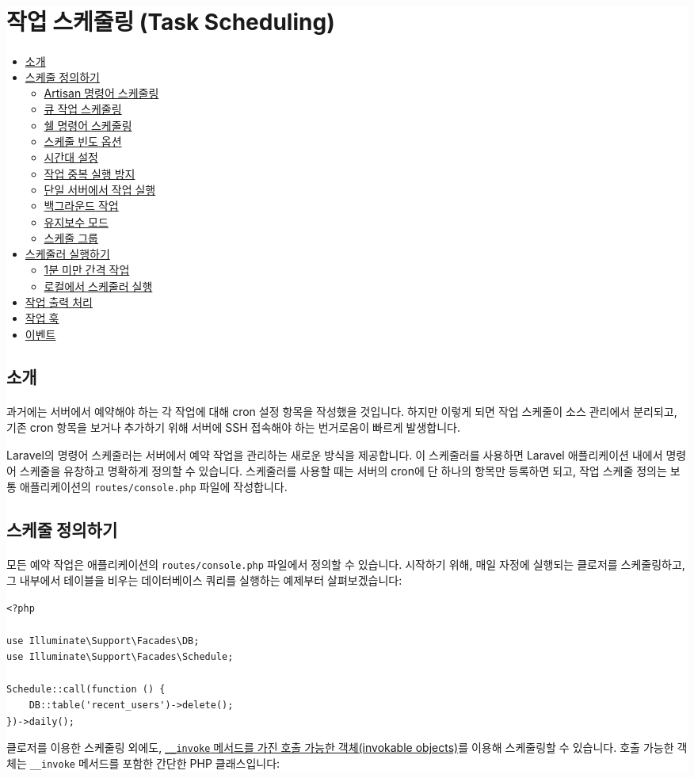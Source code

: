 # 작업 스케줄링 (Task Scheduling)

- [소개](#introduction)
- [스케줄 정의하기](#defining-schedules)
    - [Artisan 명령어 스케줄링](#scheduling-artisan-commands)
    - [큐 작업 스케줄링](#scheduling-queued-jobs)
    - [쉘 명령어 스케줄링](#scheduling-shell-commands)
    - [스케줄 빈도 옵션](#schedule-frequency-options)
    - [시간대 설정](#timezones)
    - [작업 중복 실행 방지](#preventing-task-overlaps)
    - [단일 서버에서 작업 실행](#running-tasks-on-one-server)
    - [백그라운드 작업](#background-tasks)
    - [유지보수 모드](#maintenance-mode)
    - [스케줄 그룹](#schedule-groups)
- [스케줄러 실행하기](#running-the-scheduler)
    - [1분 미만 간격 작업](#sub-minute-scheduled-tasks)
    - [로컬에서 스케줄러 실행](#running-the-scheduler-locally)
- [작업 출력 처리](#task-output)
- [작업 훅](#task-hooks)
- [이벤트](#events)

<a name="introduction"></a>
## 소개

과거에는 서버에서 예약해야 하는 각 작업에 대해 cron 설정 항목을 작성했을 것입니다. 하지만 이렇게 되면 작업 스케줄이 소스 관리에서 분리되고, 기존 cron 항목을 보거나 추가하기 위해 서버에 SSH 접속해야 하는 번거로움이 빠르게 발생합니다.

Laravel의 명령어 스케줄러는 서버에서 예약 작업을 관리하는 새로운 방식을 제공합니다. 이 스케줄러를 사용하면 Laravel 애플리케이션 내에서 명령어 스케줄을 유창하고 명확하게 정의할 수 있습니다. 스케줄러를 사용할 때는 서버의 cron에 단 하나의 항목만 등록하면 되고, 작업 스케줄 정의는 보통 애플리케이션의 `routes/console.php` 파일에 작성합니다.

<a name="defining-schedules"></a>
## 스케줄 정의하기

모든 예약 작업은 애플리케이션의 `routes/console.php` 파일에서 정의할 수 있습니다. 시작하기 위해, 매일 자정에 실행되는 클로저를 스케줄링하고, 그 내부에서 테이블을 비우는 데이터베이스 쿼리를 실행하는 예제부터 살펴보겠습니다:

```
<?php

use Illuminate\Support\Facades\DB;
use Illuminate\Support\Facades\Schedule;

Schedule::call(function () {
    DB::table('recent_users')->delete();
})->daily();
```

클로저를 이용한 스케줄링 외에도, [`__invoke` 메서드를 가진 호출 가능한 객체(invokable objects)](https://secure.php.net/manual/en/language.oop5.magic.php#object.invoke)를 이용해 스케줄링할 수 있습니다. 호출 가능한 객체는 `__invoke` 메서드를 포함한 간단한 PHP 클래스입니다:
